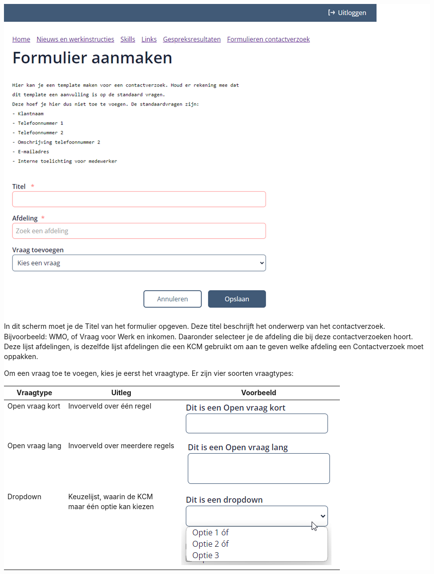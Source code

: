 ![image](https://raw.githubusercontent.com/Klantinteractie-Servicesysteem/.github/main/docs/images/Contactverzoek-beheren-03.png)

In dit scherm moet je de Titel van het formulier opgeven. Deze titel beschrijft het onderwerp van het contactverzoek. Bijvoorbeeld: WMO, of Vraag voor Werk en inkomen.
Daaronder selecteer je de afdeling die bij deze contactverzoeken hoort. Deze lijst afdelingen, is dezelfde lijst afdelingen die een KCM gebruikt om aan te geven welke afdeling een Contactverzoek moet oppakken. 

Om een vraag toe te voegen, kies je eerst het vraagtype. Er zijn vier soorten vraagtypes: 

| Vraagtype | Uitleg | Voorbeeld |
|---|---|---|
| Open vraag kort	| Invoerveld over één regel	 | ![image](https://raw.githubusercontent.com/Klantinteractie-Servicesysteem/.github/main/docs/images/Contactverzoek-open-kort.png)  |
| Open vraag lang	| Invoerveld over meerdere regels |  ![image](https://raw.githubusercontent.com/Klantinteractie-Servicesysteem/.github/main/docs/images/Contactverzoek-open-lang.png)  |
| Dropdown	| Keuzelijst, waarin de KCM <br />maar één optie kan kiezen	 | ![image](https://raw.githubusercontent.com/Klantinteractie-Servicesysteem/.github/main/docs/images/Contactverzoek-dropdown.png)  |